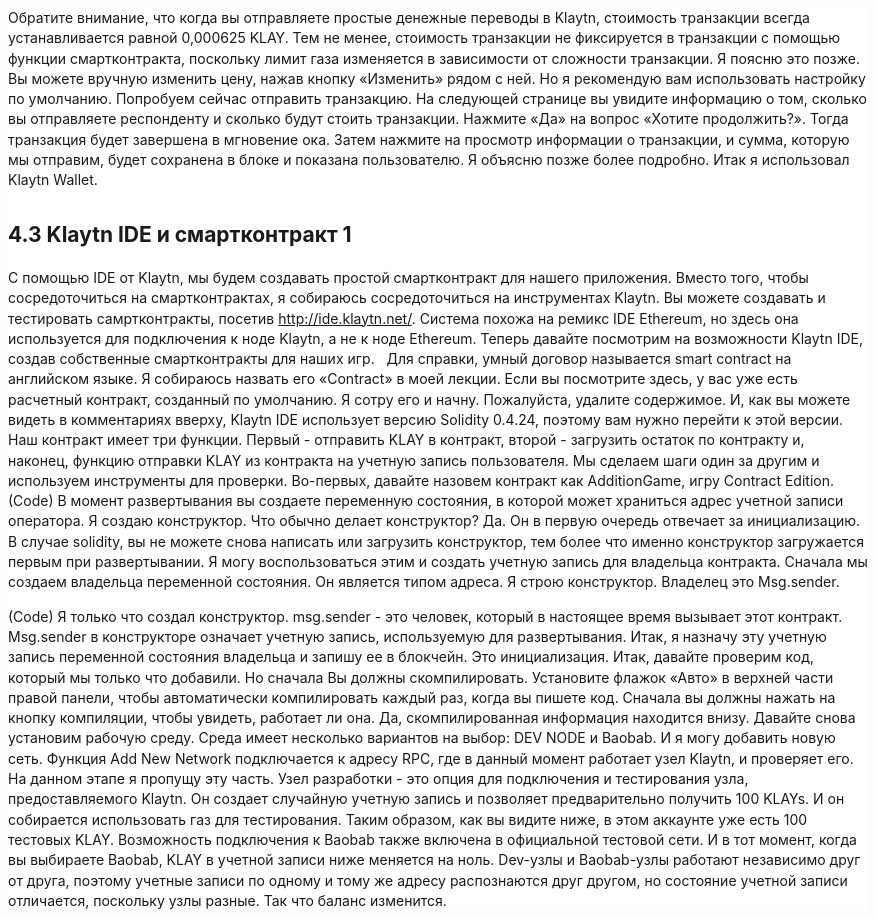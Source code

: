
Обратите внимание, что когда вы отправляете простые денежные переводы в Klaytn, стоимость транзакции всегда устанавливается равной 0,000625 KLAY. Тем не менее, стоимость транзакции не фиксируется в транзакции с помощью функции смартконтракта, поскольку лимит газа изменяется в зависимости от сложности транзакции. Я поясню это позже.
 
Вы можете вручную изменить цену, нажав кнопку «Изменить» рядом с ней. Но я рекомендую вам использовать настройку по умолчанию.
Попробуем сейчас отправить транзакцию. На следующей странице вы увидите информацию о том, сколько вы отправляете респонденту и сколько будут стоить транзакции. Нажмите «Да» на вопрос «Хотите продолжить?». Тогда транзакция будет завершена в мгновение ока. Затем нажмите на просмотр информации о транзакции, и сумма, которую мы отправим, будет сохранена в блоке и показана пользователю. Я объясню позже более подробно. Итак я использовал Klaytn Wallet.

 

## 4.3 Klaytn IDE и смартконтракт 1
 
С помощью IDE от Klaytn, мы будем создавать простой смартконтракт для нашего приложения. Вместо того, чтобы сосредоточиться на смартконтрактах, я собираюсь сосредоточиться на инструментах Klaytn.
Вы можете создавать и тестировать самртконтракты, посетив http://ide.klaytn.net/. Система похожа на ремикс IDE Ethereum, но здесь она используется для подключения к ноде Klaytn, а не к ноде Ethereum. Теперь давайте посмотрим на возможности Klaytn IDE, создав собственные смартконтракты для наших игр.
 
Для справки, умный договор называется smart contract на английском языке. Я собираюсь назвать его «Contract» в моей лекции. Если вы посмотрите здесь, у вас уже есть расчетный контракт, созданный по умолчанию. Я сотру его и начну. Пожалуйста, удалите содержимое. И, как вы можете видеть в комментариях вверху, Klaytn IDE использует версию Solidity 0.4.24, поэтому вам нужно перейти к этой версии.
 
Наш контракт имеет три функции. Первый - отправить KLAY в контракт, второй - загрузить остаток по контракту и, наконец, функцию отправки KLAY из контракта на учетную запись пользователя. Мы сделаем шаги один за другим и используем инструменты для проверки. Во-первых, давайте назовем контракт как AdditionGame, игру Contract Edition.
 
(Code)
В момент развертывания вы создаете переменную состояния, в которой может храниться адрес учетной записи оператора. Я создаю конструктор. Что обычно делает конструктор? Да. Он в первую очередь отвечает за инициализацию. В случае solidity, вы не можете снова написать или загрузить конструктор, тем более что именно конструктор загружается первым при развертывании. Я могу воспользоваться этим и создать учетную запись для владельца контракта. Сначала мы создаем владельца переменной состояния. Он является типом адреса. Я строю конструктор. Владелец это Msg.sender.
 
(Code)
Я только что создал конструктор. msg.sender - это человек, который в настоящее время вызывает этот контракт. Msg.sender в конструкторе означает учетную запись, используемую для развертывания. Итак, я назначу эту учетную запись переменной состояния владельца и запишу ее в блокчейн. Это инициализация. Итак, давайте проверим код, который мы только что добавили. Но сначала Вы должны скомпилировать. Установите флажок «Авто» в верхней части правой панели, чтобы автоматически компилировать каждый раз, когда вы пишете код. Сначала вы должны нажать на кнопку компиляции, чтобы увидеть, работает ли она. Да, скомпилированная информация находится внизу. Давайте снова установим рабочую среду. Среда имеет несколько вариантов на выбор: DEV NODE и Baobab. И я могу добавить новую сеть. Функция Add New Network подключается к адресу RPC, где в данный момент работает узел Klaytn, и проверяет его. На данном этапе я пропущу эту часть. Узел разработки - это опция для подключения и тестирования узла, предоставляемого Klaytn. Он создает случайную учетную запись и позволяет предварительно получить 100 KLAYs. И он собирается использовать газ для тестирования. Таким образом, как вы видите ниже, в этом аккаунте уже есть 100 тестовых KLAY. Возможность подключения к Baobab также включена в официальной тестовой сети. И в тот момент, когда вы выбираете Baobab, KLAY в учетной записи ниже меняется на ноль. Dev-узлы и Baobab-узлы работают независимо друг от друга, поэтому учетные записи по одному и тому же адресу распознаются друг другом, но состояние учетной записи отличается, поскольку узлы разные. Так что баланс изменится.
 